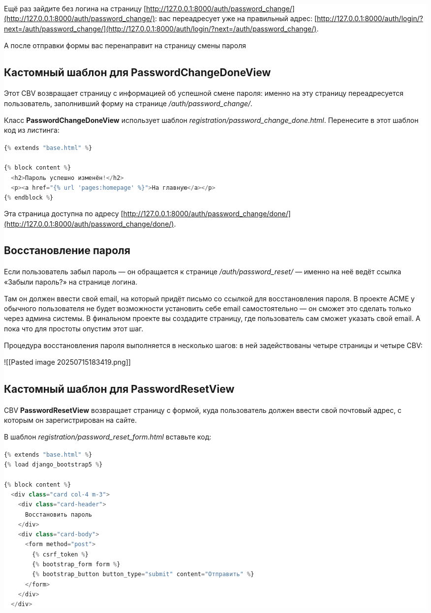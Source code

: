 Ещё раз зайдите без логина на страницу [http://127.0.0.1:8000/auth/password_change/](http://127.0.0.1:8000/auth/password_change/): вас переадресует уже на правильный адрес: [http://127.0.0.1:8000/auth/login/?next=/auth/password_change/](http://127.0.0.1:8000/auth/login/?next=/auth/password_change/).

А после отправки формы вас перенаправит на страницу смены пароля

## Кастомный шаблон для PasswordChangeDoneView

Этот CBV возвращает страницу с информацией об успешной смене пароля: именно на эту страницу переадресуется пользователь, заполнивший форму на странице _/auth/password_change/_.

Класс **PasswordChangeDoneView** использует шаблон _registration/password_change_done.html_. Перенесите в этот шаблон код из листинга:

```python
{% extends "base.html" %}

{% block content %}
  <h2>Пароль успешно изменён!</h2>
  <p><a href="{% url 'pages:homepage' %}">На главную</a></p>
{% endblock %}
```

Эта страница доступна по адресу [http://127.0.0.1:8000/auth/password_change/done/](http://127.0.0.1:8000/auth/password_change/done/).

## Восстановление пароля

Если пользователь забыл пароль — он обращается к странице _/auth/password_reset/_ — именно на неё ведёт ссылка «Забыли пароль?» на странице логина.

Там он должен ввести свой email, на который придёт письмо со ссылкой для восстановления пароля. В проекте ACME у обычного пользователя не будет возможности установить себе email самостоятельно — он сможет это сделать только через админа системы. В финальном проекте вы создадите страницу, где пользователь сам сможет указать свой email. А пока что для простоты опустим этот шаг.

Процедура восстановления пароля выполняется в несколько шагов: в ней задействованы четыре страницы и четыре CBV:

![[Pasted image 20250715183419.png]]


## Кастомный шаблон для PasswordResetView

CBV **PasswordResetView** возвращает страницу с формой, куда пользователь должен ввести свой почтовый адрес, с которым он зарегистрирован на сайте.

В шаблон _registration/password_reset_form.html_ вставьте код:

```python
{% extends "base.html" %}
{% load django_bootstrap5 %}

{% block content %}
  <div class="card col-4 m-3">
    <div class="card-header">
      Восстановить пароль
    </div>
    <div class="card-body">
      <form method="post">
        {% csrf_token %}
        {% bootstrap_form form %}
        {% bootstrap_button button_type="submit" content="Отправить" %}
      </form>
    </div>
  </div>
```
